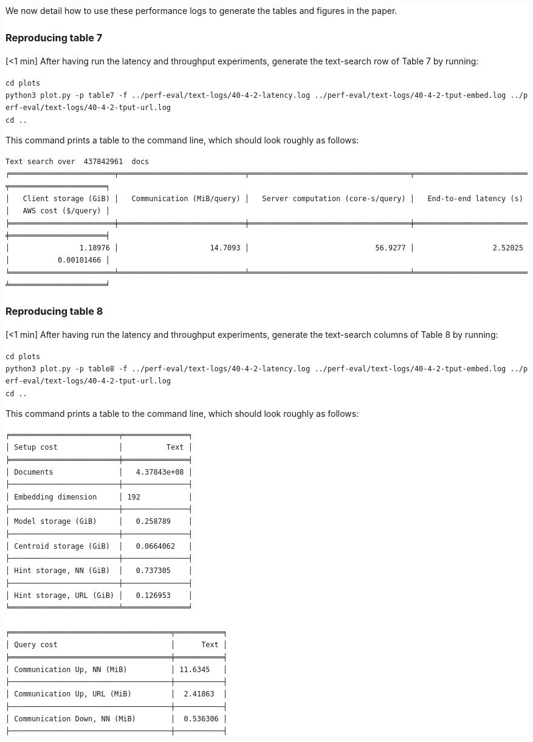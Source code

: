 We now detail how to use these performance logs to generate the tables and figures in the paper.

### Reproducing table 7

[<1 min] After having run the latency and throughput experiments, generate the text-search row of Table 7 by running:
```
cd plots
python3 plot.py -p table7 -f ../perf-eval/text-logs/40-4-2-latency.log ../perf-eval/text-logs/40-4-2-tput-embed.log ../perf-eval/text-logs/40-4-2-tput-url.log
cd ..
```
This command prints a table to the command line, which should look roughly as follows:

```
Text search over  437842961  docs
╒════════════════════════╤═════════════════════════════╤═════════════════════════════════════╤══════════════════════════╤══════════════════════╕
│   Client storage (GiB) │   Communication (MiB/query) │   Server computation (core-s/query) │   End-to-end latency (s) │   AWS cost ($/query) │
╞════════════════════════╪═════════════════════════════╪═════════════════════════════════════╪══════════════════════════╪══════════════════════╡
│                1.18976 │                     14.7093 │                             56.9277 │                  2.52025 │           0.00101466 │
╘════════════════════════╧═════════════════════════════╧═════════════════════════════════════╧══════════════════════════╧══════════════════════╛
```

### Reproducing table 8

[<1 min] After having run the latency and throughput experiments, generate the text-search columns of Table 8 by running:
```
cd plots
python3 plot.py -p table8 -f ../perf-eval/text-logs/40-4-2-latency.log ../perf-eval/text-logs/40-4-2-tput-embed.log ../perf-eval/text-logs/40-4-2-tput-url.log
cd ..
```
This command prints a table to the command line, which should look roughly as follows:

```
╒═════════════════════════╤═══════════════╕
│ Setup cost              │          Text │
╞═════════════════════════╪═══════════════╡
│ Documents               │   4.37843e+08 │
├─────────────────────────┼───────────────┤
│ Embedding dimension     │ 192           │
├─────────────────────────┼───────────────┤
│ Model storage (GiB)     │   0.258789    │
├─────────────────────────┼───────────────┤
│ Centroid storage (GiB)  │   0.0664062   │
├─────────────────────────┼───────────────┤
│ Hint storage, NN (GiB)  │   0.737305    │
├─────────────────────────┼───────────────┤
│ Hint storage, URL (GiB) │   0.126953    │
╘═════════════════════════╧═══════════════╛

╒═════════════════════════════════════╤═══════════╕
│ Query cost                          │      Text │
╞═════════════════════════════════════╪═══════════╡
│ Communication Up, NN (MiB)          │ 11.6345   │
├─────────────────────────────────────┼───────────┤
│ Communication Up, URL (MiB)         │  2.41863  │
├─────────────────────────────────────┼───────────┤
│ Communication Down, NN (MiB)        │  0.536306 │
├─────────────────────────────────────┼───────────┤
```